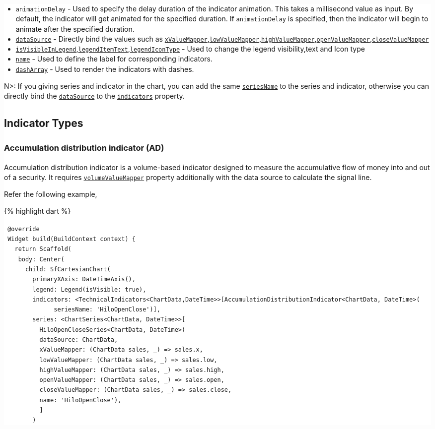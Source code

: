 * `animationDelay` - Used to specify the delay duration of the indicator animation. This takes a millisecond value as input. By default, the indicator will get animated for the specified duration. If `animationDelay` is specified, then the indicator will begin to animate after the specified duration.
* [`dataSource`](https://pub.dev/documentation/syncfusion_flutter_charts/latest/charts/TechnicalIndicators/dataSource.html) - Directly bind the values such as [`xValueMapper`](https://pub.dev/documentation/syncfusion_flutter_charts/latest/charts/TechnicalIndicators/xValueMapper.html),[`lowValueMapper`](https://pub.dev/documentation/syncfusion_flutter_charts/latest/charts/TechnicalIndicators/lowValueMapper.html),[`highValueMapper`](https://pub.dev/documentation/syncfusion_flutter_charts/latest/charts/TechnicalIndicators/highValueMapper.html),[`openValueMapper`](https://pub.dev/documentation/syncfusion_flutter_charts/latest/charts/TechnicalIndicators/openValueMapper.html),[`closeValueMapper`](https://pub.dev/documentation/syncfusion_flutter_charts/latest/charts/TechnicalIndicators/closeValueMapper.html)
* [`isVisibleInLegend`](https://pub.dev/documentation/syncfusion_flutter_charts/latest/charts/TechnicalIndicators/isVisibleInLegend.html),[`legendItemText`](https://pub.dev/documentation/syncfusion_flutter_charts/latest/charts/TechnicalIndicators/legendItemText.html),[`legendIconType`](https://pub.dev/documentation/syncfusion_flutter_charts/latest/charts/TechnicalIndicators/legendIconType.html) - Used to change the legend visibility,text and Icon type
* [`name`](https://pub.dev/documentation/syncfusion_flutter_charts/latest/charts/TechnicalIndicators/name.html) - Used to define the label for corresponding indicators.
* [`dashArray`](https://pub.dev/documentation/syncfusion_flutter_charts/latest/charts/TechnicalIndicators/dashArray.html) - Used to render the indicators with dashes.


N>: If you giving series and indicator in the chart, you can add the same [`seriesName`](https://pub.dev/documentation/syncfusion_flutter_charts/latest/charts/TechnicalIndicators/seriesName.html) to the series and indicator, otherwise you can directly bind the [`dataSource`](https://pub.dev/documentation/syncfusion_flutter_charts/latest/charts/TechnicalIndicators/dataSource.html) to the [`indicators`](https://pub.dev/documentation/syncfusion_flutter_charts/latest/charts/SfCartesianChart/indicators.html) property.

## Indicator Types

###  Accumulation distribution indicator (AD)

Accumulation distribution indicator is a volume-based indicator designed to measure the accumulative flow of money into and out of a security. It requires [`volumeValueMapper`](https://pub.dev/documentation/syncfusion_flutter_charts/latest/charts/AccumulationDistributionIndicator/volumeValueMapper.html) property additionally with the data source to calculate the signal line.

Refer the following example,

{% highlight dart %}

     @override
     Widget build(BuildContext context) {
       return Scaffold(
        body: Center(
          child: SfCartesianChart(
            primaryXAxis: DateTimeAxis(),
            legend: Legend(isVisible: true),
            indicators: <TechnicalIndicators<ChartData,DateTime>>[AccumulationDistributionIndicator<ChartData, DateTime>(
                  seriesName: 'HiloOpenClose')],
            series: <ChartSeries<ChartData, DateTime>>[
              HiloOpenCloseSeries<ChartData, DateTime>(
              dataSource: ChartData,
              xValueMapper: (ChartData sales, _) => sales.x,
              lowValueMapper: (ChartData sales, _) => sales.low,
              highValueMapper: (ChartData sales, _) => sales.high,
              openValueMapper: (ChartData sales, _) => sales.open,
              closeValueMapper: (ChartData sales, _) => sales.close,
              name: 'HiloOpenClose'),
              ]
            )
